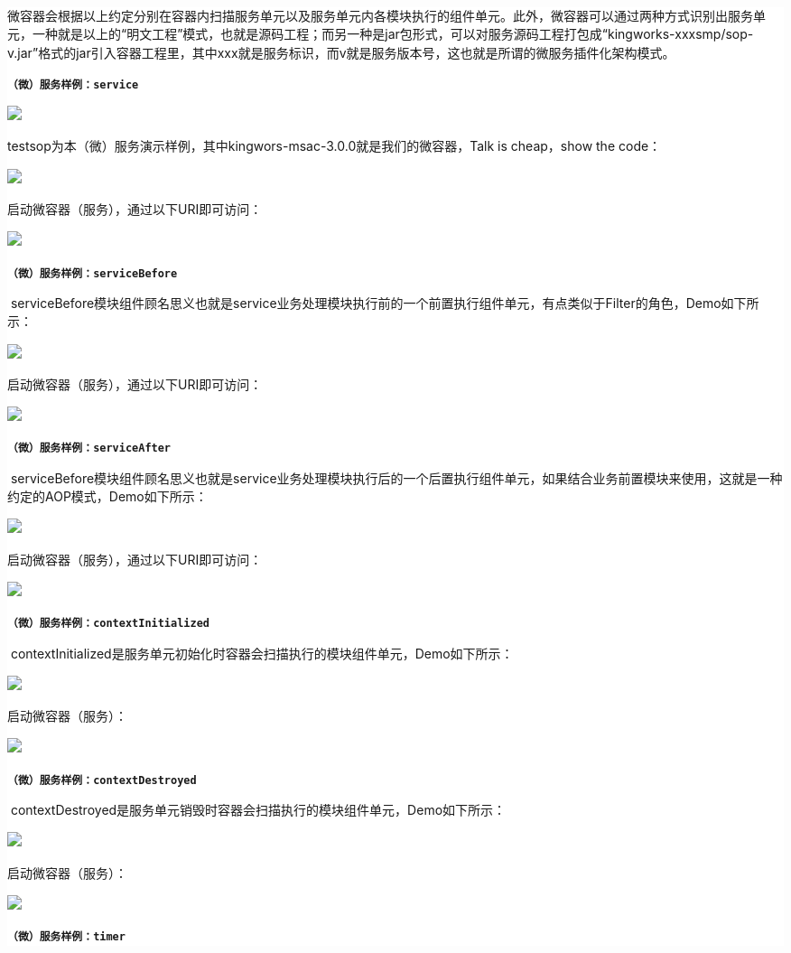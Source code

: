 微容器会根据以上约定分别在容器内扫描服务单元以及服务单元内各模块执行的组件单元。此外，微容器可以通过两种方式识别出服务单元，一种就是以上的“明文工程”模式，也就是源码工程；而另一种是jar包形式，可以对服务源码工程打包成“kingworks-xxxsmp/sop-v.jar”格式的jar引入容器工程里，其中xxx就是服务标识，而v就是服务版本号，这也就是所谓的微服务插件化架构模式。

 **`（微）服务样例：service`** 

![][4]

testsop为本（微）服务演示样例，其中kingwors-msac-3.0.0就是我们的微容器，Talk is cheap，show the code：

![][5]

启动微容器（服务），通过以下URI即可访问：

![][6]

 **`（微）服务样例：serviceBefore`** 

 serviceBefore模块组件顾名思义也就是service业务处理模块执行前的一个前置执行组件单元，有点类似于Filter的角色，Demo如下所示：

![][7]

启动微容器（服务），通过以下URI即可访问：

![][8]

 **`（微）服务样例：serviceAfter`** 

 serviceBefore模块组件顾名思义也就是service业务处理模块执行后的一个后置执行组件单元，如果结合业务前置模块来使用，这就是一种约定的AOP模式，Demo如下所示：

![][9]

启动微容器（服务），通过以下URI即可访问：

![][10]

 **`（微）服务样例：contextInitialized`** 

 contextInitialized是服务单元初始化时容器会扫描执行的模块组件单元，Demo如下所示：

![][11]

启动微容器（服务）：

![][12]

 **`（微）服务样例：contextDestroyed`** 

 contextDestroyed是服务单元销毁时容器会扫描执行的模块组件单元，Demo如下所示：

![][13]

启动微容器（服务）：

![][14]

 **`（微）服务样例：timer`** 


[0]: ./img/20180803181728580_1009863087.png
[1]: ./img/20180803181932430_1139614150.png
[2]: ./img/20180803182010150_1348233740.png
[3]: ./img/20180803182307396_1336460267.png
[4]: ./img/20180803182343390_1117137126.png
[5]: ./img/20180803182407873_1708863429.png
[6]: ./img/20180803182428355_6758652.png
[7]: ./img/20180803182457323_387464568.png
[8]: ./img/20180803182522248_991173650.png
[9]: ./img/20180803182603387_2095085818.png
[10]: ./img/20180803182623990_20401421.png
[11]: ./img/20180803182653031_1592765190.png
[12]: ./img/20180803182714179_1583714642.png
[13]: ./img/20180803182800074_1773513025.png
[14]: ./img/20180803182821528_1899172658.png
[15]: ./img/20180803182851204_36713442.png
[16]: ./img/20180803182911725_2043016408.png
[17]: ./img/20180803182946266_1344875598.png
[18]: ./img/20180803183006382_1678634647.png
[19]: ./img/20180803183016331_1986769128.png
[20]: ./img/20180803183109615_1531182068.png
[21]: ./img/20180803183128304_919632482.png
[22]: ./img/20180803183200075_1964059591.png
[23]: ./img/20180803183221568_1299133898.png
[24]: ./img/20180803183247604_570849884.png
[25]: ./img/20180803183321723_2117854011.png
[26]: ./img/20180803183343969_1618708770.png
[27]: ./img/20180803183410252_838349286.png
[28]: ./img/20180803183432833_1915340985.png
[29]: ./img/20180803183445417_662433582.png
[30]: ./img/20180803183542168_75282047.png
[31]: ./img/20180803183601192_2094142934.png
[32]: ./img/20180803183615897_1511723698.png
[33]: ./img/20180803183630830_365510819.png
[34]: ./img/20180803183650598_428617401.png
[35]: ./img/20180803183705329_1149150408.png
[36]: ./img/20180803183729154_126334756.png
[37]: ./img/20180803183754005_2063850660.png
[38]: ./img/20180803183825692_141159247.png
[39]: ./img/20180803183904470_722248226.png
[100]: https://www.cnblogs.com/wcd144140/p/6991394.html
[101]: https://www.cnblogs.com/wcd144140/p/7617402.html